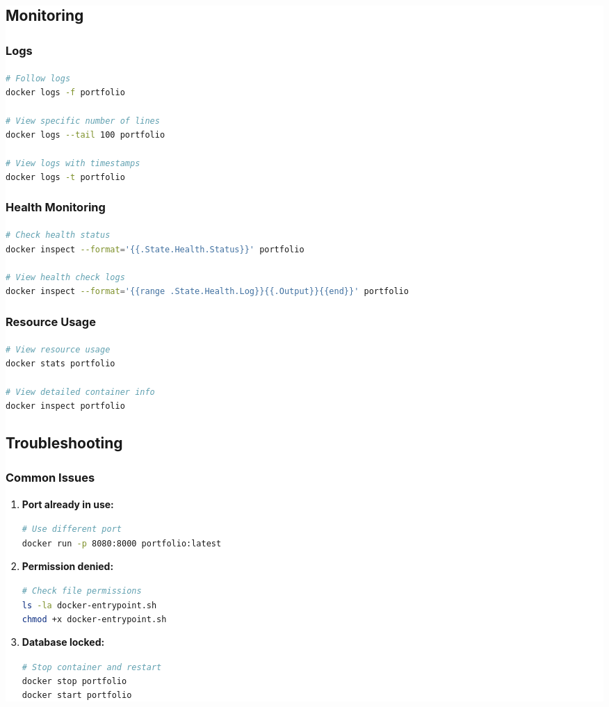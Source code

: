 ## Monitoring

### Logs

```bash
# Follow logs
docker logs -f portfolio

# View specific number of lines
docker logs --tail 100 portfolio

# View logs with timestamps
docker logs -t portfolio
```

### Health Monitoring

```bash
# Check health status
docker inspect --format='{{.State.Health.Status}}' portfolio

# View health check logs
docker inspect --format='{{range .State.Health.Log}}{{.Output}}{{end}}' portfolio
```

### Resource Usage

```bash
# View resource usage
docker stats portfolio

# View detailed container info
docker inspect portfolio
```

## Troubleshooting

### Common Issues

1. **Port already in use:**
   ```bash
   # Use different port
   docker run -p 8080:8000 portfolio:latest
   ```

2. **Permission denied:**
   ```bash
   # Check file permissions
   ls -la docker-entrypoint.sh
   chmod +x docker-entrypoint.sh
   ```

3. **Database locked:**
   ```bash
   # Stop container and restart
   docker stop portfolio
   docker start portfolio
   ```
